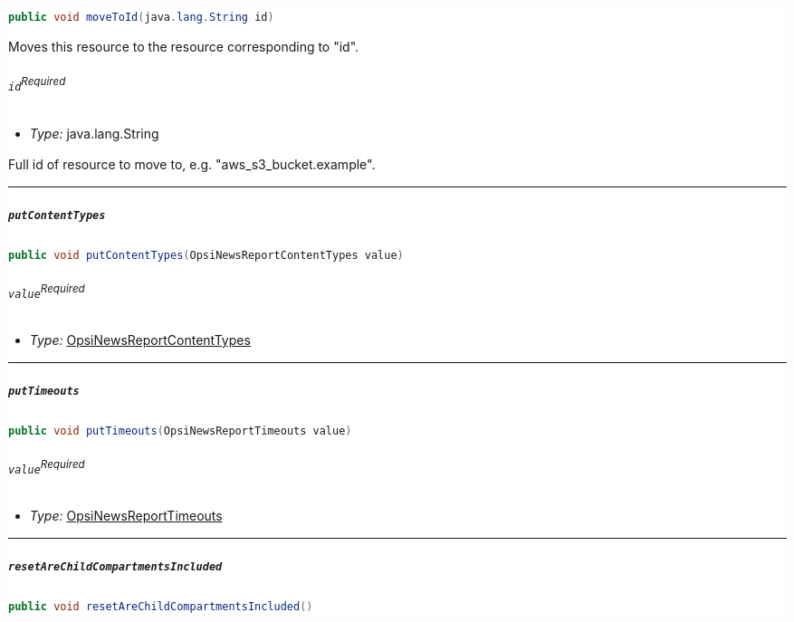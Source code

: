 ```java
public void moveToId(java.lang.String id)
```

Moves this resource to the resource corresponding to "id".

###### `id`<sup>Required</sup> <a name="id" id="rhizo-co-terraform-provider-oci.opsiNewsReport.OpsiNewsReport.moveToId.parameter.id"></a>

- *Type:* java.lang.String

Full id of resource to move to, e.g. "aws_s3_bucket.example".

---

##### `putContentTypes` <a name="putContentTypes" id="rhizo-co-terraform-provider-oci.opsiNewsReport.OpsiNewsReport.putContentTypes"></a>

```java
public void putContentTypes(OpsiNewsReportContentTypes value)
```

###### `value`<sup>Required</sup> <a name="value" id="rhizo-co-terraform-provider-oci.opsiNewsReport.OpsiNewsReport.putContentTypes.parameter.value"></a>

- *Type:* <a href="#rhizo-co-terraform-provider-oci.opsiNewsReport.OpsiNewsReportContentTypes">OpsiNewsReportContentTypes</a>

---

##### `putTimeouts` <a name="putTimeouts" id="rhizo-co-terraform-provider-oci.opsiNewsReport.OpsiNewsReport.putTimeouts"></a>

```java
public void putTimeouts(OpsiNewsReportTimeouts value)
```

###### `value`<sup>Required</sup> <a name="value" id="rhizo-co-terraform-provider-oci.opsiNewsReport.OpsiNewsReport.putTimeouts.parameter.value"></a>

- *Type:* <a href="#rhizo-co-terraform-provider-oci.opsiNewsReport.OpsiNewsReportTimeouts">OpsiNewsReportTimeouts</a>

---

##### `resetAreChildCompartmentsIncluded` <a name="resetAreChildCompartmentsIncluded" id="rhizo-co-terraform-provider-oci.opsiNewsReport.OpsiNewsReport.resetAreChildCompartmentsIncluded"></a>

```java
public void resetAreChildCompartmentsIncluded()
```
